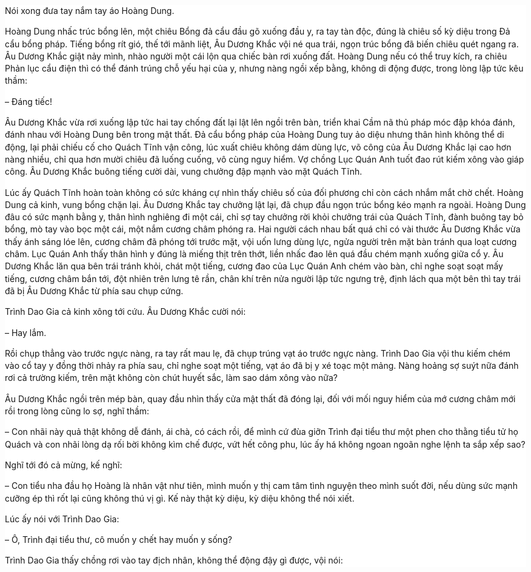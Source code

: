 Nói xong đưa tay nắm tay áo Hoàng Dung.

Hoàng Dung nhấc trúc bổng lên, một chiêu Bổng đả cẩu đầu gõ xuống đầu y, ra tay tàn độc, đúng là chiêu số kỳ diệu trong Đả cẩu bổng pháp. Tiếng bổng rít gió, thế tới mãnh liệt, Âu Dương Khắc vội né qua trái, ngọn trúc bổng đã biến chiêu quét ngang ra. Âu Dương Khắc giật nảy mình, nhào người một cái lộn qua chiếc bàn rơi xuống đất. Hoàng Dung nếu có thể truy kích, ra chiêu Phản lục cẩu điện thì có thể đánh trúng chỗ yếu hại của y, nhưng nàng ngồi xếp bằng, không di động được, trong lòng lập tức kêu thầm:

– Đáng tiếc!

Âu Dương Khắc vừa rơi xuống lập tức hai tay chống đất lại lật lên ngồi trên bàn, triển khai Cầm nã thủ pháp móc đập khóa đánh, đánh nhau với Hoàng Dung bên trong mật thất. Đả cẩu bổng pháp của Hoàng Dung tuy ảo diệu nhưng thân hình không thể di động, lại phải chiếu cố cho Quách Tĩnh vận công, lúc xuất chiêu không dám dùng lực, võ công của Âu Dương Khắc lại cao hơn nàng nhiều, chỉ qua hơn mười chiêu đã luống cuống, vô cùng nguy hiểm. Vợ chồng Lục Quán Anh tuốt đao rút kiếm xông vào giáp công. Âu Dương Khắc buông tiếng cười dài, vung chưởng đập mạnh vào mặt Quách Tĩnh.

Lúc ấy Quách Tĩnh hoàn toàn không có sức kháng cự nhìn thấy chiêu số của đối phương chỉ còn cách nhắm mắt chờ chết. Hoàng Dung cả kinh, vung bổng chặn lại. Âu Dương Khắc tay chưởng lật lại, đã chụp đầu ngọn trúc bổng kéo mạnh ra ngoài. Hoàng Dung đâu có sức mạnh bằng y, thân hình nghiêng đi một cái, chỉ sợ tay chưởng rời khỏi chưởng trái của Quách Tĩnh, đành buông tay bỏ bổng, mò tay vào bọc một cái, một nắm cương châm phóng ra. Hai người cách nhau bất quá chỉ có vài thước Âu Dương Khắc vừa thấy ánh sáng lóe lên, cương châm đã phóng tới trước mặt, vội uốn lưng dùng lực, ngửa người trên mặt bàn tránh qua loạt cương châm. Lục Quán Anh thấy thân hình y đúng là miếng thịt trên thớt, liền nhấc đao lên quá đầu chém mạnh xuống giữa cổ y. Âu Dương Khắc lăn qua bên trái tránh khỏi, chát một tiếng, cương đao của Lục Quán Anh chém vào bàn, chỉ nghe soạt soạt mấy tiếng, cương châm bắn tới, đột nhiên trên lưng tê rần, chân khí trên nửa người lập tức ngưng trệ, định lách qua một bên thì tay trái đã bị Âu Dương Khắc từ phía sau chụp cứng.

Trình Dao Gia cả kinh xông tới cứu. Âu Dương Khắc cười nói:

– Hay lắm.

Rồi chụp thẳng vào trước ngực nàng, ra tay rất mau lẹ, đã chụp trúng vạt áo trước ngực nàng. Trình Dao Gia vội thu kiếm chém vào cổ tay y đồng thời nhảy ra phía sau, chỉ nghe soạt một tiếng, vạt áo đã bị y xé toạc một mảng. Nàng hoảng sợ suýt nữa đánh rơi cả trường kiếm, trên mặt không còn chút huyết sắc, làm sao dám xông vào nữa?

Âu Dương Khắc ngồi trên mép bàn, quay đầu nhìn thấy cửa mật thất đã đóng lại, đối với mối nguy hiểm của mớ cương châm mới rồi trong lòng cũng lo sợ, nghĩ thầm:

– Con nhãi này quả thật không dễ đánh, ái chà, có cách rồi, để mình cứ đùa giỡn Trình đại tiểu thư một phen cho thằng tiểu tử họ Quách và con nhãi lòng dạ rối bời không kìm chế được, vứt hết công phu, lúc ấy há không ngoan ngoãn nghe lệnh ta sắp xếp sao?

Nghĩ tới đó cả mừng, kế nghĩ:

– Con tiểu nha đầu họ Hoàng là nhân vật như tiên, mình muốn y thị cam tâm tình nguyện theo mình suốt đời, nếu dùng sức mạnh cưỡng ép thì rốt lại cũng không thú vị gì. Kế này thật kỳ diệu, kỳ diệu không thể nói xiết.

Lúc ấy nói với Trình Dao Gia:

– Ô, Trình đại tiểu thư, cô muốn y chết hay muốn y sống?

Trình Dao Gia thấy chồng rơi vào tay địch nhân, không thể động đậy gì được, vội nói:
